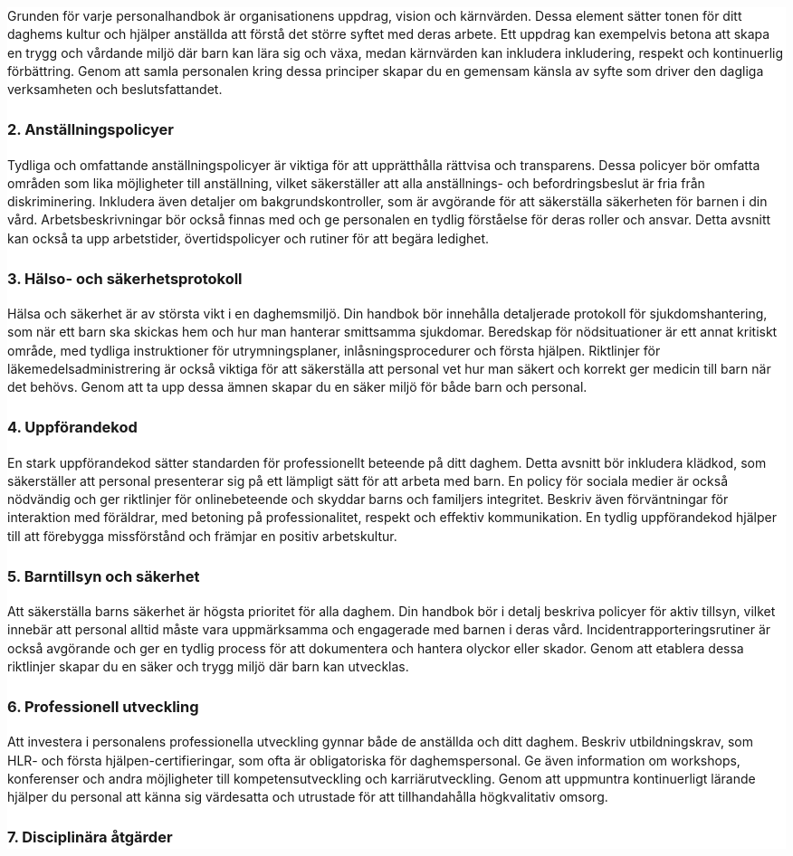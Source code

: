 Grunden för varje personalhandbok är organisationens uppdrag, vision och kärnvärden. Dessa element sätter tonen för ditt daghems kultur och hjälper anställda att förstå det större syftet med deras arbete. Ett uppdrag kan exempelvis betona att skapa en trygg och vårdande miljö där barn kan lära sig och växa, medan kärnvärden kan inkludera inkludering, respekt och kontinuerlig förbättring. Genom att samla personalen kring dessa principer skapar du en gemensam känsla av syfte som driver den dagliga verksamheten och beslutsfattandet.

### 2. Anställningspolicyer

Tydliga och omfattande anställningspolicyer är viktiga för att upprätthålla rättvisa och transparens. Dessa policyer bör omfatta områden som lika möjligheter till anställning, vilket säkerställer att alla anställnings- och befordringsbeslut är fria från diskriminering. Inkludera även detaljer om bakgrundskontroller, som är avgörande för att säkerställa säkerheten för barnen i din vård. Arbetsbeskrivningar bör också finnas med och ge personalen en tydlig förståelse för deras roller och ansvar. Detta avsnitt kan också ta upp arbetstider, övertidspolicyer och rutiner för att begära ledighet.

### 3. Hälso- och säkerhetsprotokoll

Hälsa och säkerhet är av största vikt i en daghemsmiljö. Din handbok bör innehålla detaljerade protokoll för sjukdomshantering, som när ett barn ska skickas hem och hur man hanterar smittsamma sjukdomar. Beredskap för nödsituationer är ett annat kritiskt område, med tydliga instruktioner för utrymningsplaner, inlåsningsprocedurer och första hjälpen. Riktlinjer för läkemedelsadministrering är också viktiga för att säkerställa att personal vet hur man säkert och korrekt ger medicin till barn när det behövs. Genom att ta upp dessa ämnen skapar du en säker miljö för både barn och personal.

### 4. Uppförandekod

En stark uppförandekod sätter standarden för professionellt beteende på ditt daghem. Detta avsnitt bör inkludera klädkod, som säkerställer att personal presenterar sig på ett lämpligt sätt för att arbeta med barn. En policy för sociala medier är också nödvändig och ger riktlinjer för onlinebeteende och skyddar barns och familjers integritet. Beskriv även förväntningar för interaktion med föräldrar, med betoning på professionalitet, respekt och effektiv kommunikation. En tydlig uppförandekod hjälper till att förebygga missförstånd och främjar en positiv arbetskultur.

### 5. Barntillsyn och säkerhet

Att säkerställa barns säkerhet är högsta prioritet för alla daghem. Din handbok bör i detalj beskriva policyer för aktiv tillsyn, vilket innebär att personal alltid måste vara uppmärksamma och engagerade med barnen i deras vård. Incidentrapporteringsrutiner är också avgörande och ger en tydlig process för att dokumentera och hantera olyckor eller skador. Genom att etablera dessa riktlinjer skapar du en säker och trygg miljö där barn kan utvecklas.

### 6. Professionell utveckling

Att investera i personalens professionella utveckling gynnar både de anställda och ditt daghem. Beskriv utbildningskrav, som HLR- och första hjälpen-certifieringar, som ofta är obligatoriska för daghemspersonal. Ge även information om workshops, konferenser och andra möjligheter till kompetensutveckling och karriärutveckling. Genom att uppmuntra kontinuerligt lärande hjälper du personal att känna sig värdesatta och utrustade för att tillhandahålla högkvalitativ omsorg.

### 7. Disciplinära åtgärder
